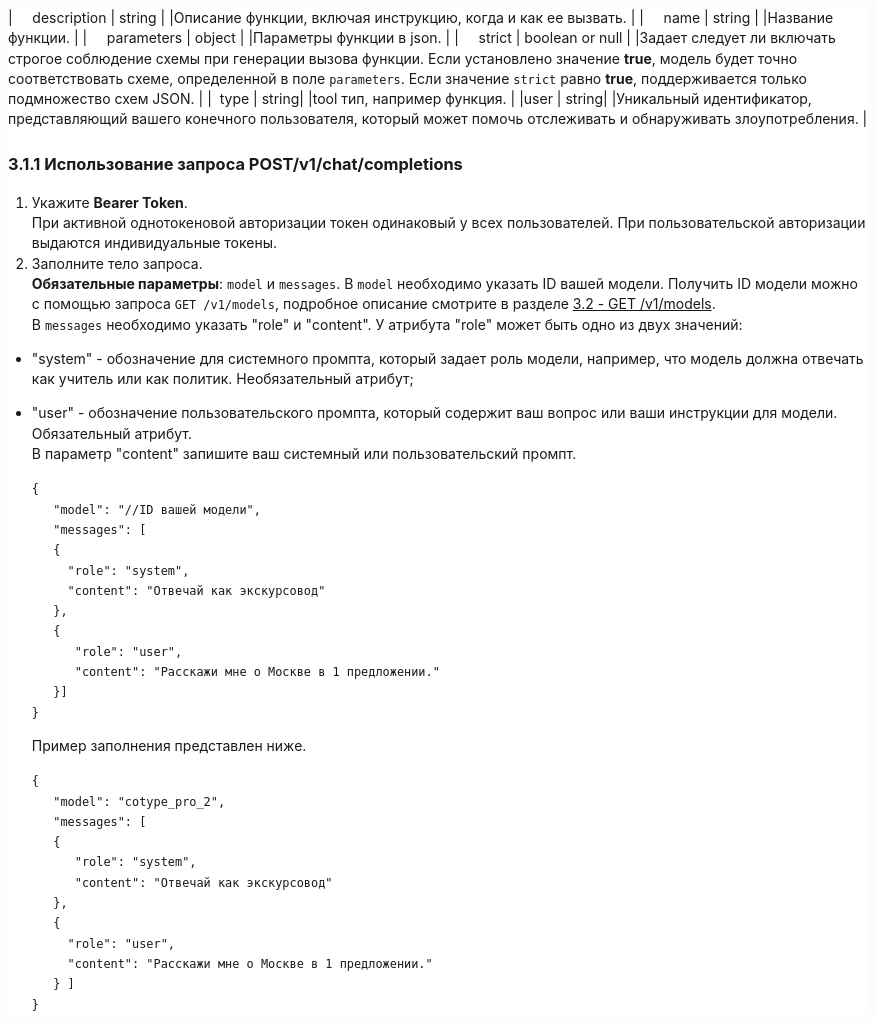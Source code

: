 |&nbsp;&nbsp;&nbsp;&nbsp; description | string |  |Описание функции, включая инструкцию, когда и как ее вызвать. |
|&nbsp;&nbsp;&nbsp;&nbsp; name | string |  |Название функции. |
|&nbsp;&nbsp;&nbsp;&nbsp; parameters | object |  |Параметры функции в json. |
|&nbsp;&nbsp;&nbsp;&nbsp; strict | boolean or null  |  |Задает следует ли включать строгое соблюдение схемы при генерации вызова функции. Если установлено  значение **true**, модель будет точно соответствовать схеме, определенной в поле `parameters`. Если значение `strict` равно **true**,  поддерживается только подмножество схем JSON. |
|&nbsp;&nbsp;type  | string|  |tool тип, например функция. |
|user | string|  |Уникальный идентификатор, представляющий вашего конечного пользователя, который может помочь отслеживать и обнаруживать злоупотребления. |

### 3.1.1 Использование запроса POST/v1/chat/completions

1. Укажите **Bearer Token**.<br> При активной однотокеновой авторизации токен одинаковый у всех пользователей. При пользовательской авторизации выдаются индивидуальные токены.
2. Заполните тело запроса.<br> **Обязательные параметры**: `model` и `messages`. В `model` необходимо указать ID вашей модели. Получить ID модели можно с помощью запроса `GET /v1/models`, подробное описание смотрите в разделе [3.2 - GET /v1/models](#32-getv1models).<br> В `messages` необходимо указать "role" и "content". У атрибута "role" может быть одно из двух значений:
- "system" - обозначение для системного промпта, который задает роль модели, например, что модель должна отвечать как учитель или как политик. Необязательный атрибут;
- "user" -  обозначение пользовательского промпта, который содержит ваш вопрос или ваши инструкции для модели. Обязательный атрибут.<br> В параметр "content" запишите ваш системный или пользовательский промпт.

  ```
  {
     "model": "//ID вашей модели",
     "messages": [
     {
       "role": "system",
       "content": "Отвечай как экскурсовод"
     },
     {
        "role": "user",
        "content": "Расскажи мне о Москве в 1 предложении."
     }]
  }
  ```
  Пример заполнения представлен ниже.

  ```
  {
     "model": "cotype_pro_2",
     "messages": [
     {
        "role": "system",
        "content": "Отвечай как экскурсовод"
     },
     {
       "role": "user",
       "content": "Расскажи мне о Москве в 1 предложении."
     } ]
  }
  ```
